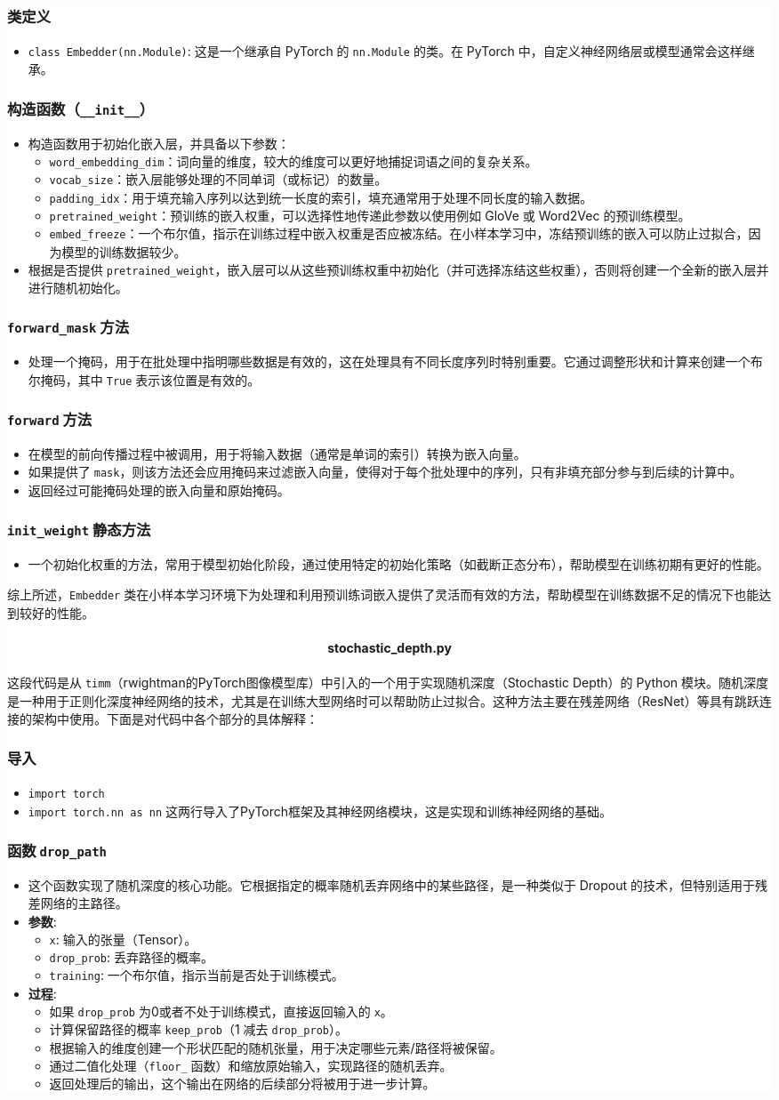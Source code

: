 ### 类定义

- `class Embedder(nn.Module)`: 这是一个继承自 PyTorch 的 `nn.Module` 的类。在 PyTorch 中，自定义神经网络层或模型通常会这样继承。

### 构造函数（`__init__`）

- 构造函数用于初始化嵌入层，并具备以下参数：
  - `word_embedding_dim`：词向量的维度，较大的维度可以更好地捕捉词语之间的复杂关系。
  - `vocab_size`：嵌入层能够处理的不同单词（或标记）的数量。
  - `padding_idx`：用于填充输入序列以达到统一长度的索引，填充通常用于处理不同长度的输入数据。
  - `pretrained_weight`：预训练的嵌入权重，可以选择性地传递此参数以使用例如 GloVe 或 Word2Vec 的预训练模型。
  - `embed_freeze`：一个布尔值，指示在训练过程中嵌入权重是否应被冻结。在小样本学习中，冻结预训练的嵌入可以防止过拟合，因为模型的训练数据较少。
- 根据是否提供 `pretrained_weight`，嵌入层可以从这些预训练权重中初始化（并可选择冻结这些权重），否则将创建一个全新的嵌入层并进行随机初始化。

### `forward_mask` 方法

- 处理一个掩码，用于在批处理中指明哪些数据是有效的，这在处理具有不同长度序列时特别重要。它通过调整形状和计算来创建一个布尔掩码，其中 `True` 表示该位置是有效的。

### `forward` 方法

- 在模型的前向传播过程中被调用，用于将输入数据（通常是单词的索引）转换为嵌入向量。
- 如果提供了 `mask`，则该方法还会应用掩码来过滤嵌入向量，使得对于每个批处理中的序列，只有非填充部分参与到后续的计算中。
- 返回经过可能掩码处理的嵌入向量和原始掩码。

### `init_weight` 静态方法

- 一个初始化权重的方法，常用于模型初始化阶段，通过使用特定的初始化策略（如截断正态分布），帮助模型在训练初期有更好的性能。

综上所述，`Embedder` 类在小样本学习环境下为处理和利用预训练词嵌入提供了灵活而有效的方法，帮助模型在训练数据不足的情况下也能达到较好的性能。

#### <center>stochastic_depth.py

这段代码是从 `timm`（rwightman的PyTorch图像模型库）中引入的一个用于实现随机深度（Stochastic Depth）的 Python 模块。随机深度是一种用于正则化深度神经网络的技术，尤其是在训练大型网络时可以帮助防止过拟合。这种方法主要在残差网络（ResNet）等具有跳跃连接的架构中使用。下面是对代码中各个部分的具体解释：

### 导入

- `import torch`
- `import torch.nn as nn`
  这两行导入了PyTorch框架及其神经网络模块，这是实现和训练神经网络的基础。

### 函数 `drop_path`

- 这个函数实现了随机深度的核心功能。它根据指定的概率随机丢弃网络中的某些路径，是一种类似于 Dropout 的技术，但特别适用于残差网络的主路径。
- **参数**:
  - `x`: 输入的张量（Tensor）。
  - `drop_prob`: 丢弃路径的概率。
  - `training`: 一个布尔值，指示当前是否处于训练模式。
- **过程**:
  - 如果 `drop_prob` 为0或者不处于训练模式，直接返回输入的 `x`。
  - 计算保留路径的概率 `keep_prob`（1 减去 `drop_prob`）。
  - 根据输入的维度创建一个形状匹配的随机张量，用于决定哪些元素/路径将被保留。
  - 通过二值化处理（`floor_` 函数）和缩放原始输入，实现路径的随机丢弃。
  - 返回处理后的输出，这个输出在网络的后续部分将被用于进一步计算。
